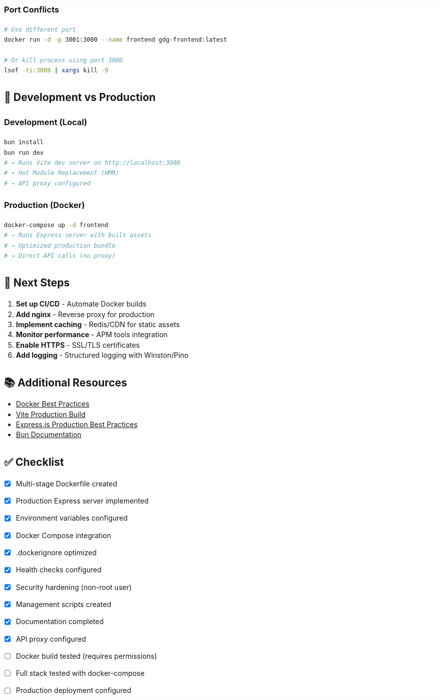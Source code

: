 ### Port Conflicts

```bash
# Use different port
docker run -d -p 3001:3000 --name frontend gdg-frontend:latest

# Or kill process using port 3000
lsof -ti:3000 | xargs kill -9
```

## 📝 Development vs Production

### Development (Local)
```bash
bun install
bun run dev
# → Runs Vite dev server on http://localhost:3000
# → Hot Module Replacement (HMR)
# → API proxy configured
```

### Production (Docker)
```bash
docker-compose up -d frontend
# → Runs Express server with built assets
# → Optimized production bundle
# → Direct API calls (no proxy)
```

## 🎯 Next Steps

1. **Set up CI/CD** - Automate Docker builds
2. **Add nginx** - Reverse proxy for production
3. **Implement caching** - Redis/CDN for static assets
4. **Monitor performance** - APM tools integration
5. **Enable HTTPS** - SSL/TLS certificates
6. **Add logging** - Structured logging with Winston/Pino

## 📚 Additional Resources

- [Docker Best Practices](https://docs.docker.com/develop/dev-best-practices/)
- [Vite Production Build](https://vitejs.dev/guide/build.html)
- [Express.js Production Best Practices](https://expressjs.com/en/advanced/best-practice-performance.html)
- [Bun Documentation](https://bun.sh/docs)

## ✅ Checklist

- [x] Multi-stage Dockerfile created
- [x] Production Express server implemented
- [x] Environment variables configured
- [x] Docker Compose integration
- [x] .dockerignore optimized
- [x] Health checks configured
- [x] Security hardening (non-root user)
- [x] Management scripts created
- [x] Documentation completed
- [x] API proxy configured
- [ ] Docker build tested (requires permissions)
- [ ] Full stack tested with docker-compose
- [ ] Production deployment configured

